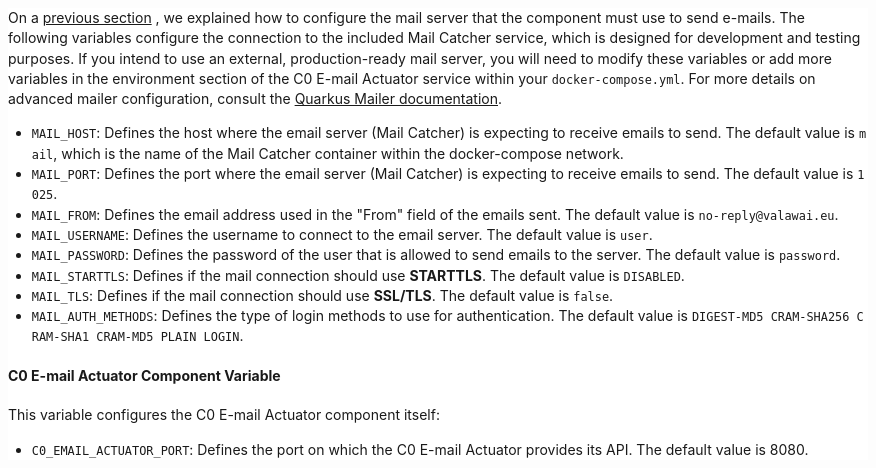 On a [previous section](#mail-connection) , we explained how to configure the mail server 
that the component must use to send e-mails. The following variables configure the connection 
to the included Mail Catcher service, which is designed for development and testing purposes. 
If you intend to use an external, production-ready mail server, you will need to modify these 
variables or add more variables in the environment section of the C0 E-mail Actuator service 
within your `docker-compose.yml`. For more details on advanced mailer configuration, consult 
the [Quarkus Mailer documentation](https://quarkus.io/guides/mailer-reference#configuration-reference).

 - `MAIL_HOST`: Defines the host where the email server (Mail Catcher) is expecting to receive 
 emails to send. The default value is `mail`,  which is the name of the Mail Catcher container 
 within the docker-compose network.
 - `MAIL_PORT`: Defines the port where the email server (Mail Catcher) is expecting to receive 
 emails to send. The default value is `1025`.
 - `MAIL_FROM`: Defines the email address used in the "From" field of the emails sent. The default 
 value is `no-reply@valawai.eu`.
 - `MAIL_USERNAME`: Defines the username to connect to the email server. The default value is `user`.
 - `MAIL_PASSWORD`: Defines the password of the user that is allowed to send emails to the server. 
 The default value is `password`.
 - `MAIL_STARTTLS`: Defines if the mail connection should use **STARTTLS**. The default value 
 is `DISABLED`.
 - `MAIL_TLS`: Defines if the mail connection should use **SSL/TLS**. The default value is `false`.
 - `MAIL_AUTH_METHODS`: Defines the type of login methods to use for authentication. The default 
 value is  `DIGEST-MD5 CRAM-SHA256 CRAM-SHA1 CRAM-MD5 PLAIN LOGIN`.

#### C0 E-mail Actuator Component Variable

This variable configures the C0 E-mail Actuator component itself:

 - `C0_EMAIL_ACTUATOR_PORT`: Defines the port on which the C0 E-mail Actuator provides its API. 
 The default value is 8080.
